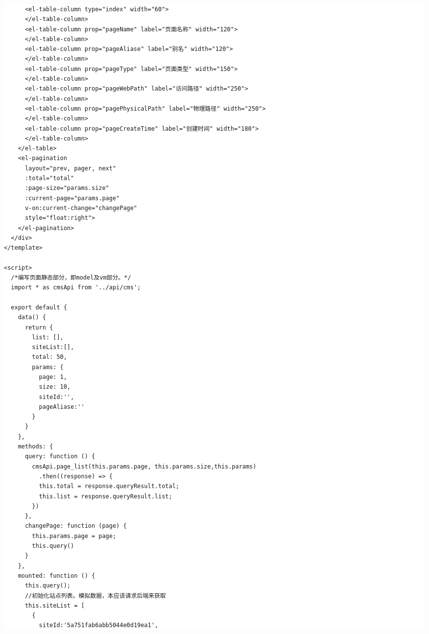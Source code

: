 ```vue
      <el-table-column type="index" width="60">
      </el-table-column>
      <el-table-column prop="pageName" label="页面名称" width="120">
      </el-table-column>
      <el-table-column prop="pageAliase" label="别名" width="120">
      </el-table-column>
      <el-table-column prop="pageType" label="页面类型" width="150">
      </el-table-column>
      <el-table-column prop="pageWebPath" label="访问路径" width="250">
      </el-table-column>
      <el-table-column prop="pagePhysicalPath" label="物理路径" width="250">
      </el-table-column>
      <el-table-column prop="pageCreateTime" label="创建时间" width="180">
      </el-table-column>
    </el-table>
    <el-pagination
      layout="prev, pager, next"
      :total="total"
      :page-size="params.size"
      :current-page="params.page"
      v-on:current-change="changePage"
      style="float:right">
    </el-pagination>
  </div>
</template>

<script>
  /*编写页面静态部分，即model及vm部分。*/
  import * as cmsApi from '../api/cms';

  export default {
    data() {
      return {
        list: [],
        siteList:[],
        total: 50,
        params: {
          page: 1,
          size: 10,
          siteId:'',
          pageAliase:''
        }
      }
    },
    methods: {
      query: function () {
        cmsApi.page_list(this.params.page, this.params.size,this.params)
          .then((response) => {
          this.total = response.queryResult.total;
          this.list = response.queryResult.list;
        })
      },
      changePage: function (page) {
        this.params.page = page;
        this.query()
      }
    },
    mounted: function () {
      this.query();
      //初始化站点列表。模拟数据，本应该请求后端来获取
      this.siteList = [
        {
          siteId:'5a751fab6abb5044e0d19ea1',
```